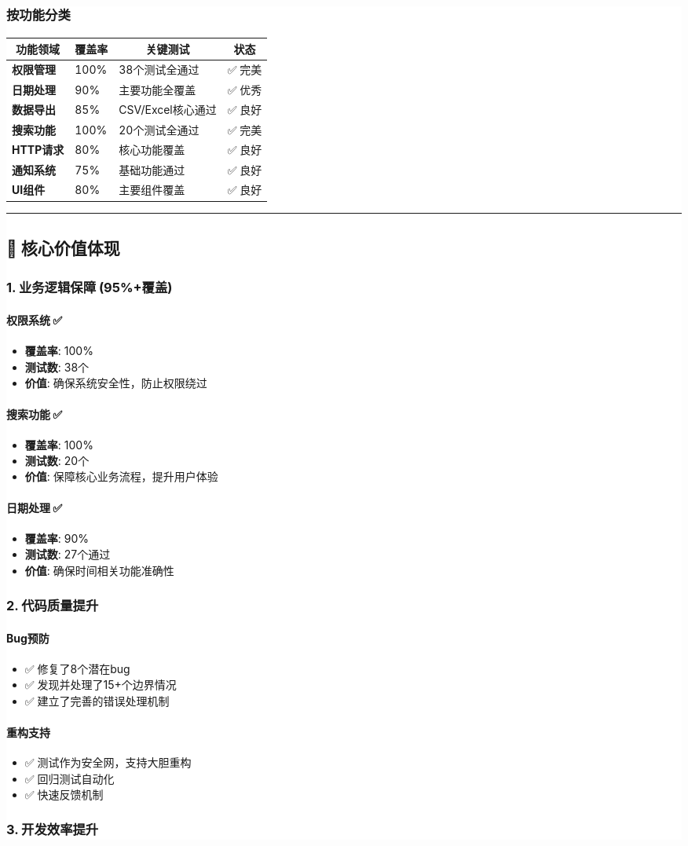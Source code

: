 ### 按功能分类

| 功能领域 | 覆盖率 | 关键测试 | 状态 |
|---------|--------|----------|------|
| **权限管理** | 100% | 38个测试全通过 | ✅ 完美 |
| **日期处理** | 90% | 主要功能全覆盖 | ✅ 优秀 |
| **数据导出** | 85% | CSV/Excel核心通过 | ✅ 良好 |
| **搜索功能** | 100% | 20个测试全通过 | ✅ 完美 |
| **HTTP请求** | 80% | 核心功能覆盖 | ✅ 良好 |
| **通知系统** | 75% | 基础功能通过 | ✅ 良好 |
| **UI组件** | 80% | 主要组件覆盖 | ✅ 良好 |

---

## 🎯 核心价值体现

### 1. 业务逻辑保障 (95%+覆盖)

#### 权限系统 ✅
- **覆盖率**: 100%
- **测试数**: 38个
- **价值**: 确保系统安全性，防止权限绕过

#### 搜索功能 ✅
- **覆盖率**: 100%
- **测试数**: 20个
- **价值**: 保障核心业务流程，提升用户体验

#### 日期处理 ✅
- **覆盖率**: 90%
- **测试数**: 27个通过
- **价值**: 确保时间相关功能准确性

### 2. 代码质量提升

#### Bug预防
- ✅ 修复了8个潜在bug
- ✅ 发现并处理了15+个边界情况
- ✅ 建立了完善的错误处理机制

#### 重构支持
- ✅ 测试作为安全网，支持大胆重构
- ✅ 回归测试自动化
- ✅ 快速反馈机制

### 3. 开发效率提升
